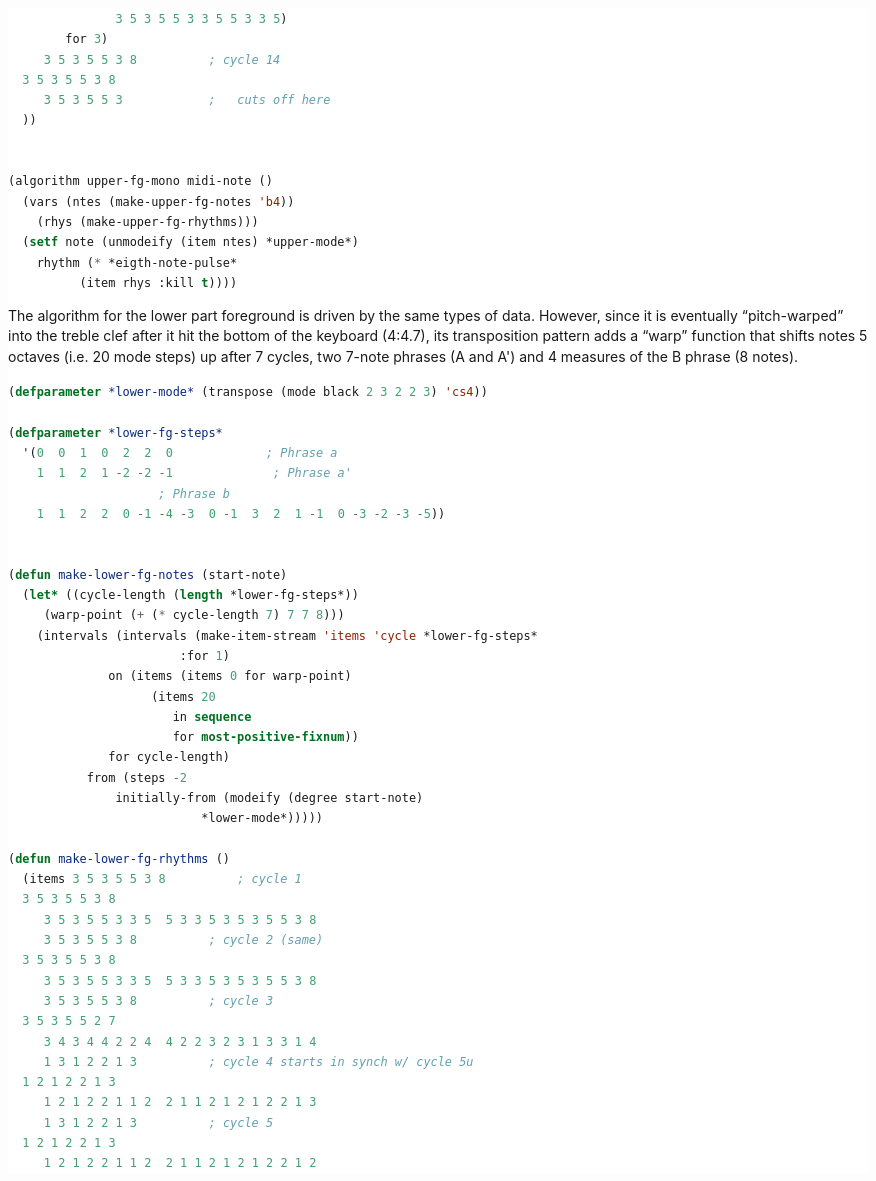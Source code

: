 ```lisp
               3 5 3 5 5 3 3 5 5 3 3 5)
        for 3)
     3 5 3 5 5 3 8          ; cycle 14
  3 5 3 5 5 3 8
     3 5 3 5 5 3            ;   cuts off here
  ))


(algorithm upper-fg-mono midi-note ()
  (vars (ntes (make-upper-fg-notes 'b4))
    (rhys (make-upper-fg-rhythms)))
  (setf note (unmodeify (item ntes) *upper-mode*)
    rhythm (* *eigth-note-pulse*
          (item rhys :kill t))))

```

The algorithm for the lower part foreground is driven by the same types
of data. However, since it is eventually “pitch-warped” into the treble
clef after it hit the bottom of the keyboard (4:4.7), its transposition
pattern adds a “warp” function that shifts notes 5 octaves (i.e. 20 mode
steps) up after 7 cycles, two 7-note phrases (A and A') and 4 measures
of the B phrase (8 notes).

```lisp
(defparameter *lower-mode* (transpose (mode black 2 3 2 2 3) 'cs4))

(defparameter *lower-fg-steps*
  '(0  0  1  0  2  2  0             ; Phrase a
    1  1  2  1 -2 -2 -1              ; Phrase a'
                     ; Phrase b
    1  1  2  2  0 -1 -4 -3  0 -1  3  2  1 -1  0 -3 -2 -3 -5))


(defun make-lower-fg-notes (start-note)
  (let* ((cycle-length (length *lower-fg-steps*))
     (warp-point (+ (* cycle-length 7) 7 7 8)))
    (intervals (intervals (make-item-stream 'items 'cycle *lower-fg-steps*
                        :for 1)
              on (items (items 0 for warp-point)
                    (items 20
                       in sequence
                       for most-positive-fixnum))
              for cycle-length)
           from (steps -2
               initially-from (modeify (degree start-note)
                           *lower-mode*)))))

(defun make-lower-fg-rhythms ()
  (items 3 5 3 5 5 3 8          ; cycle 1
  3 5 3 5 5 3 8
     3 5 3 5 5 3 3 5  5 3 3 5 3 5 3 5 5 3 8
     3 5 3 5 5 3 8          ; cycle 2 (same)
  3 5 3 5 5 3 8
     3 5 3 5 5 3 3 5  5 3 3 5 3 5 3 5 5 3 8
     3 5 3 5 5 3 8          ; cycle 3
  3 5 3 5 5 2 7
     3 4 3 4 4 2 2 4  4 2 2 3 2 3 1 3 3 1 4
     1 3 1 2 2 1 3          ; cycle 4 starts in synch w/ cycle 5u
  1 2 1 2 2 1 3
     1 2 1 2 2 1 1 2  2 1 1 2 1 2 1 2 2 1 3
     1 3 1 2 2 1 3          ; cycle 5
  1 2 1 2 2 1 3
     1 2 1 2 2 1 1 2  2 1 1 2 1 2 1 2 2 1 2
```